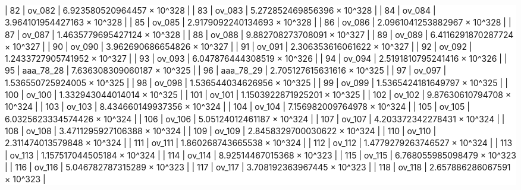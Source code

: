 | 82 | ov_082 | 6.923580520964457 × 10^328 |
| 83 | ov_083 | 5.272852469856396 × 10^328 |
| 84 | ov_084 | 3.964101954427163 × 10^328 |
| 85 | ov_085 | 2.9179092240134693 × 10^328 |
| 86 | ov_086 | 2.0961041253882967 × 10^328 |
| 87 | ov_087 | 1.4635779695427124 × 10^328 |
| 88 | ov_088 | 9.882708273708091 × 10^327 |
| 89 | ov_089 | 6.4116291870287724 × 10^327 |
| 90 | ov_090 | 3.962690686654826 × 10^327 |
| 91 | ov_091 | 2.306353616061622 × 10^327 |
| 92 | ov_092 | 1.2433727905741952 × 10^327 |
| 93 | ov_093 | 6.047876444308519 × 10^326 |
| 94 | ov_094 | 2.5191810795241416 × 10^326 |
| 95 | aaa_78_28 | 7.636308309060187 × 10^325 |
| 96 | aaa_78_29 | 2.705127615631616 × 10^325 |
| 97 | ov_097 | 1.536550725924005 × 10^325 |
| 98 | ov_098 | 1.536544034626956 × 10^325 |
| 99 | ov_099 | 1.5365424181649797 × 10^325 |
| 100 | ov_100 | 1.332943044014014 × 10^325 |
| 101 | ov_101 | 1.1503922871925201 × 10^325 |
| 102 | ov_102 | 9.87630610794708 × 10^324 |
| 103 | ov_103 | 8.434660149937356 × 10^324 |
| 104 | ov_104 | 7.156982009764978 × 10^324 |
| 105 | ov_105 | 6.0325623334574426 × 10^324 |
| 106 | ov_106 | 5.05124012461187 × 10^324 |
| 107 | ov_107 | 4.203372342278431 × 10^324 |
| 108 | ov_108 | 3.4711295927106388 × 10^324 |
| 109 | ov_109 | 2.8458329700030622 × 10^324 |
| 110 | ov_110 | 2.311474013579848 × 10^324 |
| 111 | ov_111 | 1.860268743665538 × 10^324 |
| 112 | ov_112 | 1.4779279263746527 × 10^324 |
| 113 | ov_113 | 1.157517044505184 × 10^324 |
| 114 | ov_114 | 8.92514467015368 × 10^323 |
| 115 | ov_115 | 6.768055985098479 × 10^323 |
| 116 | ov_116 | 5.046782787315289 × 10^323 |
| 117 | ov_117 | 3.708192363967445 × 10^323 |
| 118 | ov_118 | 2.657886286067591 × 10^323 |